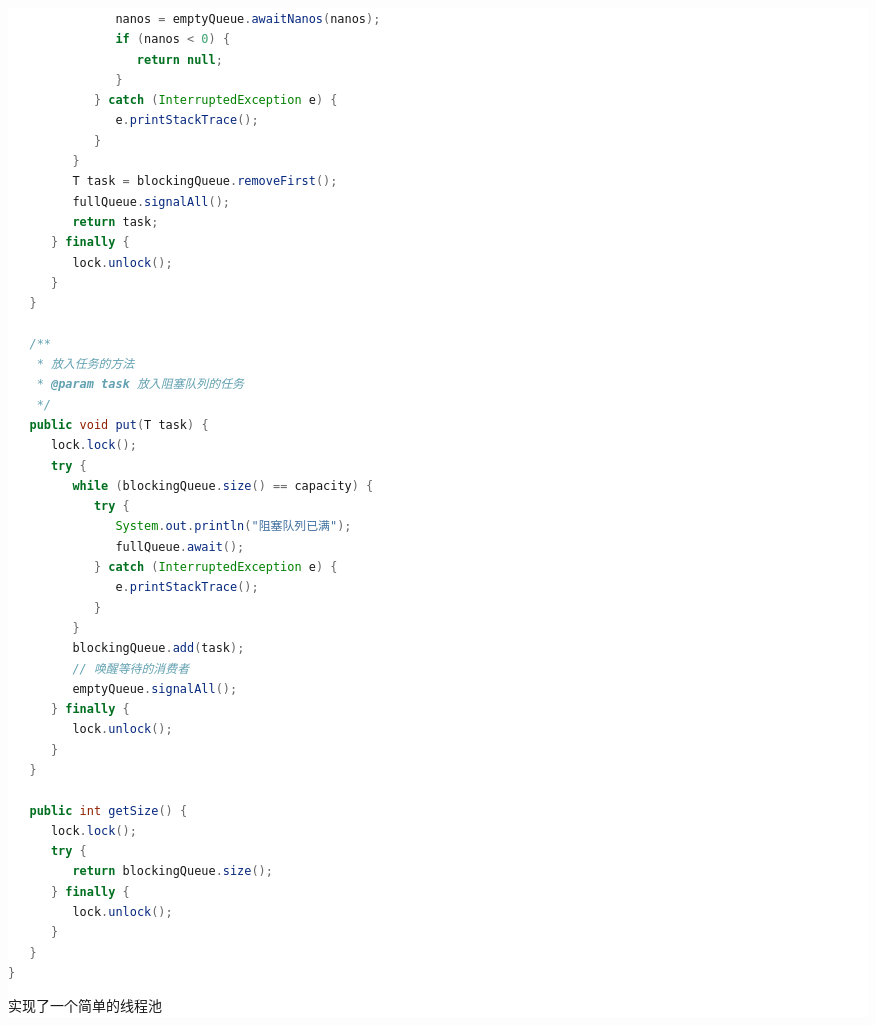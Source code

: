 ```java
               nanos = emptyQueue.awaitNanos(nanos);
               if (nanos < 0) {
                  return null;
               }
            } catch (InterruptedException e) {
               e.printStackTrace();
            }
         }
         T task = blockingQueue.removeFirst();
         fullQueue.signalAll();
         return task;
      } finally {
         lock.unlock();
      }
   }

   /**
    * 放入任务的方法
    * @param task 放入阻塞队列的任务
    */
   public void put(T task) {
      lock.lock();
      try {
         while (blockingQueue.size() == capacity) {
            try {
               System.out.println("阻塞队列已满");
               fullQueue.await();
            } catch (InterruptedException e) {
               e.printStackTrace();
            }
         }
         blockingQueue.add(task);
         // 唤醒等待的消费者
         emptyQueue.signalAll();
      } finally {
         lock.unlock();
      }
   }

   public int getSize() {
      lock.lock();
      try {
         return blockingQueue.size();
      } finally {
         lock.unlock();
      }
   }
}
```

实现了一个简单的线程池
